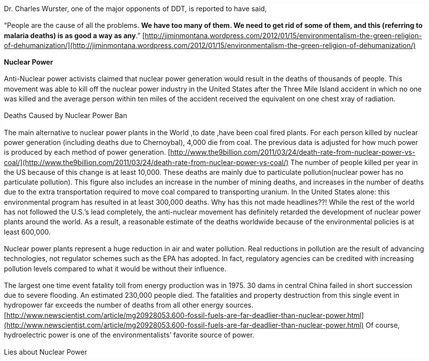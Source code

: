   

Dr. Charles Wurster, one of the major opponents of DDT, is reported to have said,

  

“People are the cause of all the problems. **We have too many of them. We need to get rid of some of them, and this (referring to malaria deaths) is as good a way as any**.” [http://jiminmontana.wordpress.com/2012/01/15/environmentalism-the-green-religion-of-dehumanization/](http://jiminmontana.wordpress.com/2012/01/15/environmentalism-the-green-religion-of-dehumanization/)

  

  

**Nuclear Power**

  

Anti-Nuclear power activists claimed that nuclear power generation would result in the deaths of thousands of people. This movement was able to kill off the nuclear power industry in the United States after the Three Mile Island accident in which no one was killed and the average person within ten miles of the accident received the equivalent on one chest xray of radiation.

  

Deaths Caused by Nuclear Power Ban

The main alternative to nuclear power plants in the World ,to date ,have been coal fired plants. For each person killed by nuclear power generation (including deaths due to Chernoybal), 4,000 die from coal. The previous data is adjusted for how much power is produced by each method of power generation. [http://www.the9billion.com/2011/03/24/death-rate-from-nuclear-power-vs-coal/](http://www.the9billion.com/2011/03/24/death-rate-from-nuclear-power-vs-coal/) The number of people killed per year in the US because of this change is at least 10,000. These deaths are mainly due to particulate pollution(nuclear power has no particulate pollution). This figure also includes an increase in the number of mining deaths, and increases in the number of deaths due to the extra transportation required to move coal compared to transporting uranium. In the United States alone: this environmental program has resulted in at least 300,000 deaths. Why has this not made headlines??! While the rest of the world has not followed the U.S.’s lead completely, the anti-nuclear movement has definitely retarded the development of nuclear power plants around the world. As a result, a reasonable estimate of the deaths worldwide because of the environmental policies is at least 600,000.

  

Nuclear power plants represent a huge reduction in air and water pollution. Real reductions in pollution are the result of advancing technologies, not regulator schemes such as the EPA has adopted. In fact, regulatory agencies can be credited with increasing pollution levels compared to what it would be without their influence.

  

The largest one time event fatality toll from energy production was in 1975. 30 dams in central China failed in short succession due to severe flooding. An estimated 230,000 people died. The fatalities and property destruction from this single event in hydropower far exceeds the number of deaths from all other energy sources. [http://www.newscientist.com/article/mg20928053.600-fossil-fuels-are-far-deadlier-than-nuclear-power.html](http://www.newscientist.com/article/mg20928053.600-fossil-fuels-are-far-deadlier-than-nuclear-power.html) Of course, hydroelectric power is one of the environmentalists’ favorite source of power.

  

Lies about Nuclear Power
